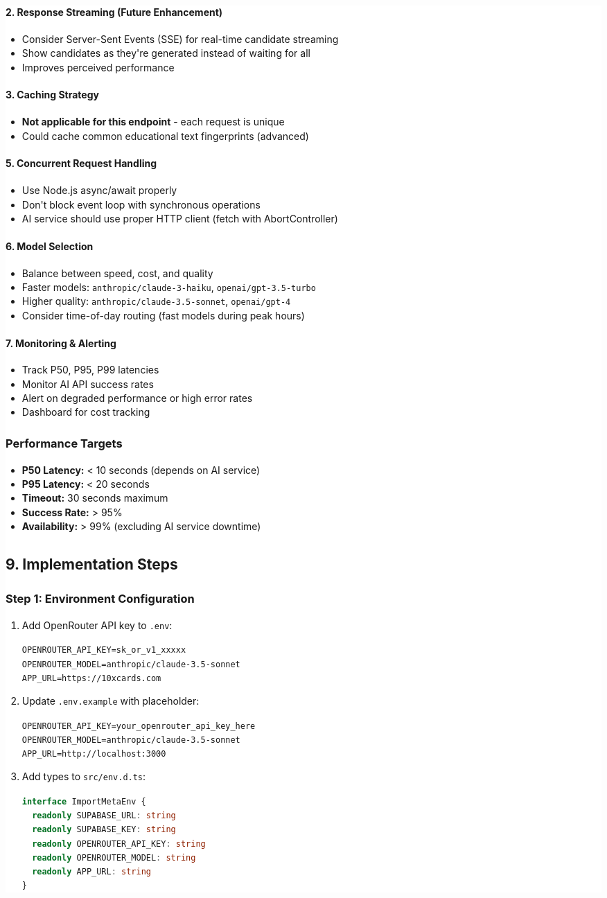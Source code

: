#### 2. Response Streaming (Future Enhancement)
- Consider Server-Sent Events (SSE) for real-time candidate streaming
- Show candidates as they're generated instead of waiting for all
- Improves perceived performance

#### 3. Caching Strategy
- **Not applicable for this endpoint** - each request is unique
- Could cache common educational text fingerprints (advanced)

#### 5. Concurrent Request Handling
- Use Node.js async/await properly
- Don't block event loop with synchronous operations
- AI service should use proper HTTP client (fetch with AbortController)

#### 6. Model Selection
- Balance between speed, cost, and quality
- Faster models: `anthropic/claude-3-haiku`, `openai/gpt-3.5-turbo`
- Higher quality: `anthropic/claude-3.5-sonnet`, `openai/gpt-4`
- Consider time-of-day routing (fast models during peak hours)

#### 7. Monitoring & Alerting
- Track P50, P95, P99 latencies
- Monitor AI API success rates
- Alert on degraded performance or high error rates
- Dashboard for cost tracking

### Performance Targets
- **P50 Latency:** < 10 seconds (depends on AI service)
- **P95 Latency:** < 20 seconds
- **Timeout:** 30 seconds maximum
- **Success Rate:** > 95%
- **Availability:** > 99% (excluding AI service downtime)

## 9. Implementation Steps

### Step 1: Environment Configuration
1. Add OpenRouter API key to `.env`:
   ```env
   OPENROUTER_API_KEY=sk_or_v1_xxxxx
   OPENROUTER_MODEL=anthropic/claude-3.5-sonnet
   APP_URL=https://10xcards.com
   ```

2. Update `.env.example` with placeholder:
   ```env
   OPENROUTER_API_KEY=your_openrouter_api_key_here
   OPENROUTER_MODEL=anthropic/claude-3.5-sonnet
   APP_URL=http://localhost:3000
   ```

3. Add types to `src/env.d.ts`:
   ```typescript
   interface ImportMetaEnv {
     readonly SUPABASE_URL: string
     readonly SUPABASE_KEY: string
     readonly OPENROUTER_API_KEY: string
     readonly OPENROUTER_MODEL: string
     readonly APP_URL: string
   }
   ```
